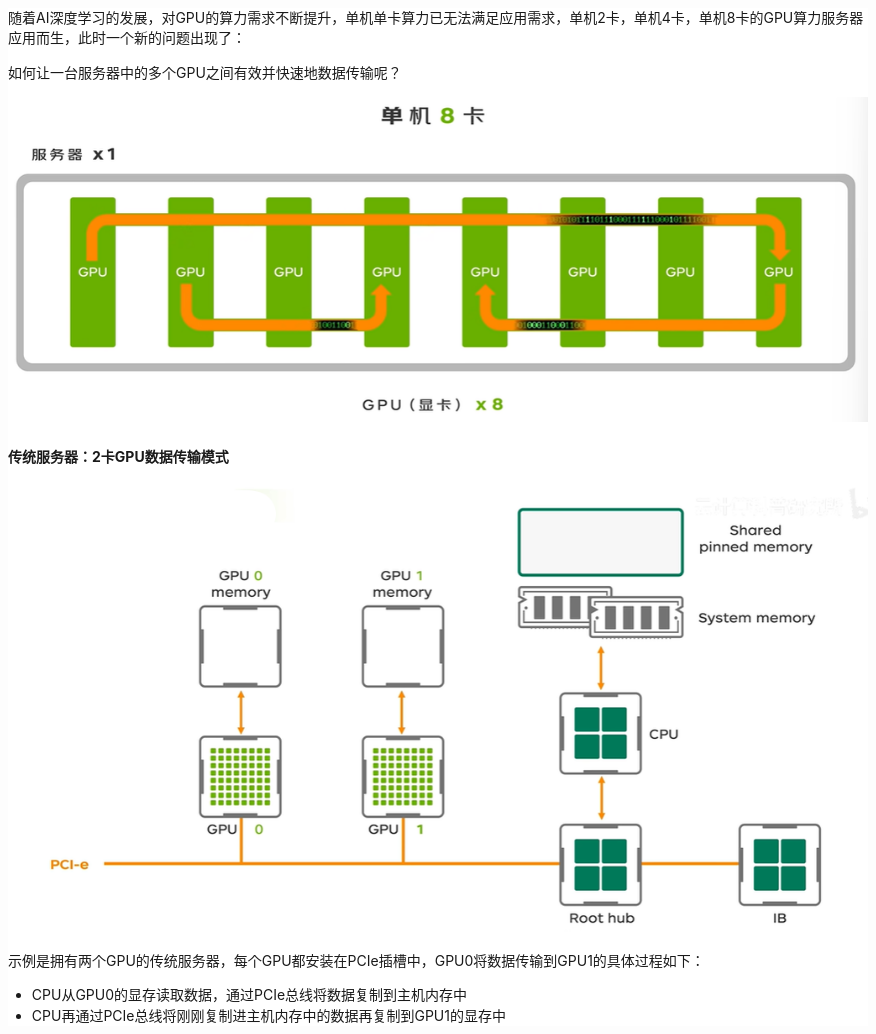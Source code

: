 随着AI深度学习的发展，对GPU的算力需求不断提升，单机单卡算力已无法满足应用需求，单机2卡，单机4卡，单机8卡的GPU算力服务器应用而生，此时一个新的问题出现了：

如何让一台服务器中的多个GPU之间有效并快速地数据传输呢？

![image-20250220172131474](images\image-20250220172131474.png)



#### 传统服务器：2卡GPU数据传输模式

![image-20250220172317979](images\image-20250220172317979.png)

示例是拥有两个GPU的传统服务器，每个GPU都安装在PCIe插槽中，GPU0将数据传输到GPU1的具体过程如下：

- CPU从GPU0的显存读取数据，通过PCIe总线将数据复制到主机内存中
- CPU再通过PCIe总线将刚刚复制进主机内存中的数据再复制到GPU1的显存中

